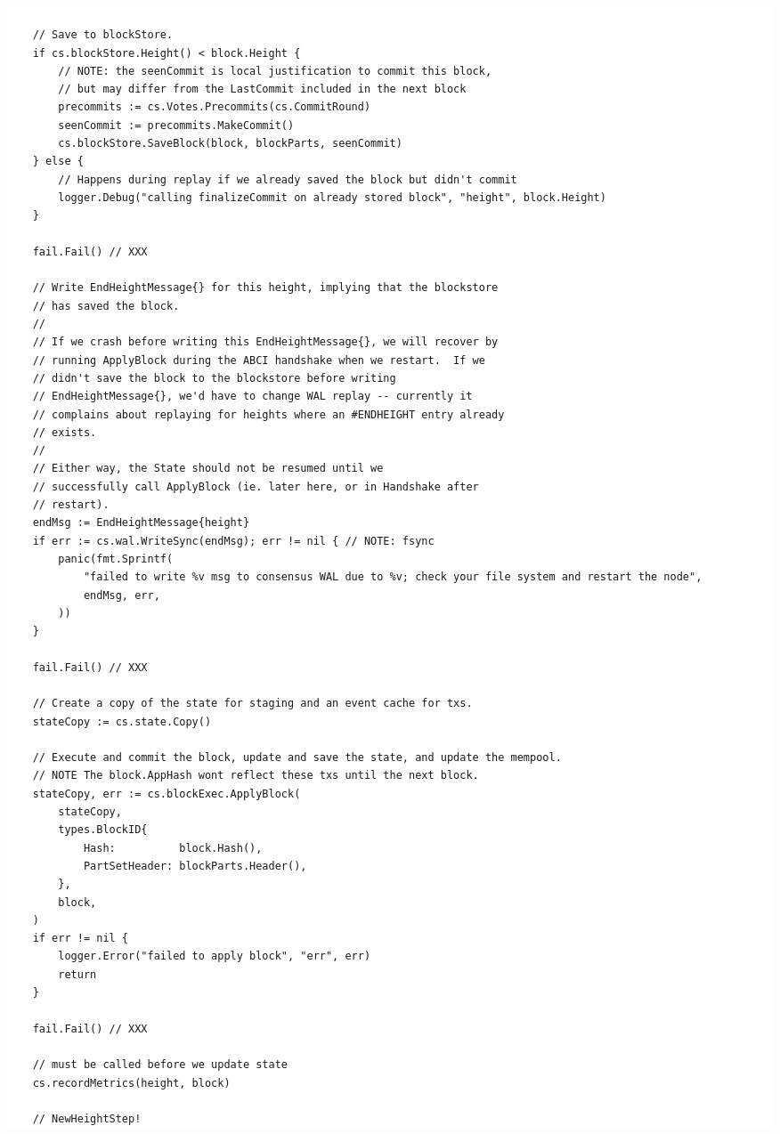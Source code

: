 ```

	// Save to blockStore.
	if cs.blockStore.Height() < block.Height {
		// NOTE: the seenCommit is local justification to commit this block,
		// but may differ from the LastCommit included in the next block
		precommits := cs.Votes.Precommits(cs.CommitRound)
		seenCommit := precommits.MakeCommit()
		cs.blockStore.SaveBlock(block, blockParts, seenCommit)
	} else {
		// Happens during replay if we already saved the block but didn't commit
		logger.Debug("calling finalizeCommit on already stored block", "height", block.Height)
	}

	fail.Fail() // XXX

	// Write EndHeightMessage{} for this height, implying that the blockstore
	// has saved the block.
	//
	// If we crash before writing this EndHeightMessage{}, we will recover by
	// running ApplyBlock during the ABCI handshake when we restart.  If we
	// didn't save the block to the blockstore before writing
	// EndHeightMessage{}, we'd have to change WAL replay -- currently it
	// complains about replaying for heights where an #ENDHEIGHT entry already
	// exists.
	//
	// Either way, the State should not be resumed until we
	// successfully call ApplyBlock (ie. later here, or in Handshake after
	// restart).
	endMsg := EndHeightMessage{height}
	if err := cs.wal.WriteSync(endMsg); err != nil { // NOTE: fsync
		panic(fmt.Sprintf(
			"failed to write %v msg to consensus WAL due to %v; check your file system and restart the node",
			endMsg, err,
		))
	}

	fail.Fail() // XXX

	// Create a copy of the state for staging and an event cache for txs.
	stateCopy := cs.state.Copy()

	// Execute and commit the block, update and save the state, and update the mempool.
	// NOTE The block.AppHash wont reflect these txs until the next block.
	stateCopy, err := cs.blockExec.ApplyBlock(
		stateCopy,
		types.BlockID{
			Hash:          block.Hash(),
			PartSetHeader: blockParts.Header(),
		},
		block,
	)
	if err != nil {
		logger.Error("failed to apply block", "err", err)
		return
	}

	fail.Fail() // XXX

	// must be called before we update state
	cs.recordMetrics(height, block)

	// NewHeightStep!
```